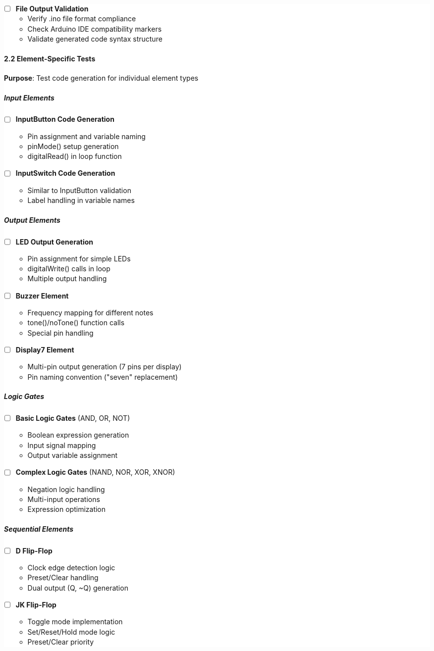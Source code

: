 - [ ] **File Output Validation**
  - Verify .ino file format compliance
  - Check Arduino IDE compatibility markers
  - Validate generated code syntax structure

#### 2.2 Element-Specific Tests

**Purpose**: Test code generation for individual element types

##### Input Elements
- [ ] **InputButton Code Generation**
  - Pin assignment and variable naming
  - pinMode() setup generation
  - digitalRead() in loop function

- [ ] **InputSwitch Code Generation**
  - Similar to InputButton validation
  - Label handling in variable names

##### Output Elements
- [ ] **LED Output Generation**
  - Pin assignment for simple LEDs
  - digitalWrite() calls in loop
  - Multiple output handling

- [ ] **Buzzer Element**
  - Frequency mapping for different notes
  - tone()/noTone() function calls
  - Special pin handling

- [ ] **Display7 Element**
  - Multi-pin output generation (7 pins per display)
  - Pin naming convention ("seven" replacement)

##### Logic Gates
- [ ] **Basic Logic Gates** (AND, OR, NOT)
  - Boolean expression generation
  - Input signal mapping
  - Output variable assignment

- [ ] **Complex Logic Gates** (NAND, NOR, XOR, XNOR)
  - Negation logic handling
  - Multi-input operations
  - Expression optimization

##### Sequential Elements
- [ ] **D Flip-Flop**
  - Clock edge detection logic
  - Preset/Clear handling
  - Dual output (Q, ~Q) generation

- [ ] **JK Flip-Flop**
  - Toggle mode implementation
  - Set/Reset/Hold mode logic
  - Preset/Clear priority
